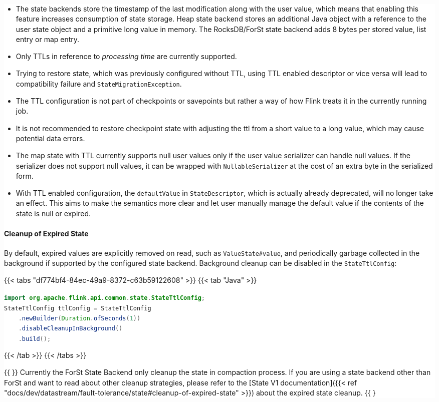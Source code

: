 - The state backends store the timestamp of the last modification along with the user value, 
which means that enabling this feature increases consumption of state storage. 
Heap state backend stores an additional Java object with a reference to the user state object 
and a primitive long value in memory. The RocksDB/ForSt state backend adds 8 bytes per stored value,
list entry or map entry.

- Only TTLs in reference to *processing time* are currently supported.

- Trying to restore state, which was previously configured without TTL, using TTL enabled descriptor or vice versa
will lead to compatibility failure and `StateMigrationException`.

- The TTL configuration is not part of checkpoints or savepoints but rather a way of how Flink treats it in the currently running job.

- It is not recommended to restore checkpoint state with adjusting the ttl from a short value to a long value,
which may cause potential data errors.

- The map state with TTL currently supports null user values only if the user value serializer can handle null values. 
If the serializer does not support null values, it can be wrapped with `NullableSerializer` at the cost of an extra byte in the serialized form.

- With TTL enabled configuration, the `defaultValue` in `StateDescriptor`, which is actually already deprecated, will no longer take an effect. This aims to make the semantics more clear and let user manually manage the default value if the contents of the state is null or expired.

#### Cleanup of Expired State

By default, expired values are explicitly removed on read, such as `ValueState#value`, and periodically garbage collected
in the background if supported by the configured state backend. Background cleanup can be disabled in the `StateTtlConfig`:

{{< tabs "df774bf4-84ec-49a9-8372-c63b59122608" >}}
{{< tab "Java" >}}
```java
import org.apache.flink.api.common.state.StateTtlConfig;
StateTtlConfig ttlConfig = StateTtlConfig
    .newBuilder(Duration.ofSeconds(1))
    .disableCleanupInBackground()
    .build();
```
{{< /tab >}}
{{< /tabs >}}

{{ <hint info> }}
Currently the ForSt State Backend only cleanup the state in compaction process. If you are using
a state backend other than ForSt and want to read about other cleanup strategies, please refer to the
[State V1 documentation]({{< ref "docs/dev/datastream/fault-tolerance/state#cleanup-of-expired-state" >}})
about the expired state cleanup.
{{ </hint > }
